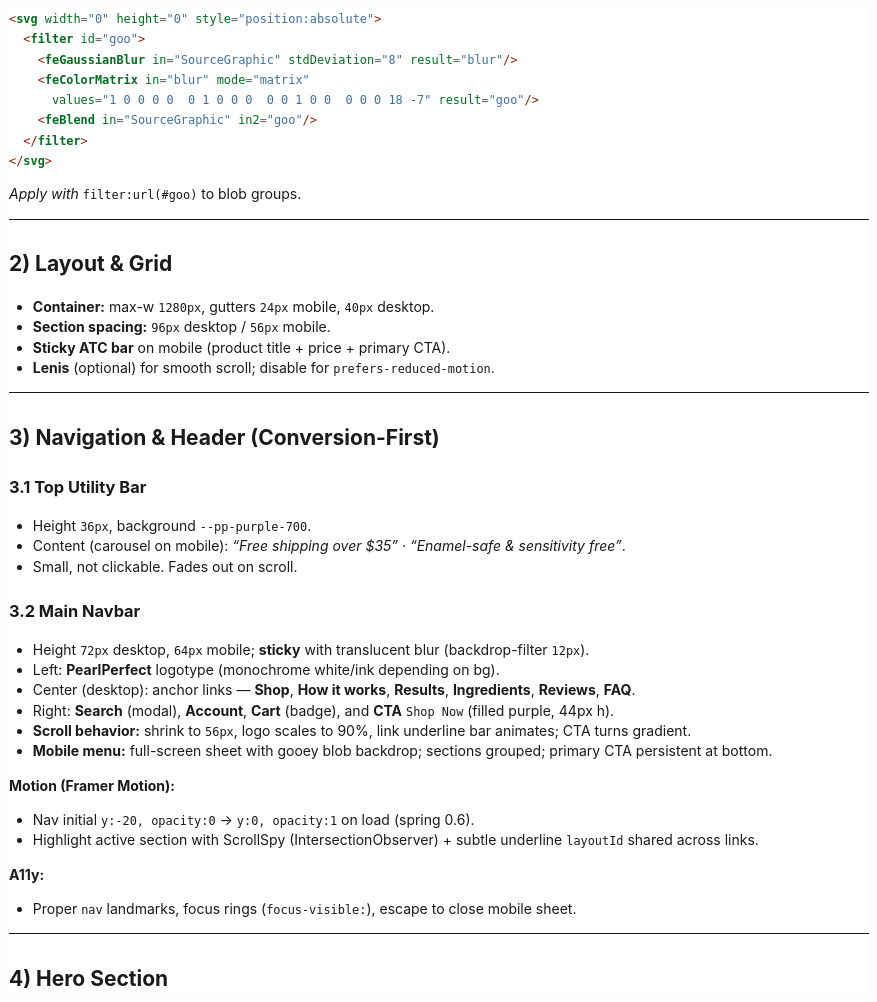 ```html
<svg width="0" height="0" style="position:absolute">
  <filter id="goo">
    <feGaussianBlur in="SourceGraphic" stdDeviation="8" result="blur"/>
    <feColorMatrix in="blur" mode="matrix"
      values="1 0 0 0 0  0 1 0 0 0  0 0 1 0 0  0 0 0 18 -7" result="goo"/>
    <feBlend in="SourceGraphic" in2="goo"/>
  </filter>
</svg>
```
_Apply with_ `filter:url(#goo)` to blob groups.

---

## 2) Layout & Grid
- **Container:** max-w `1280px`, gutters `24px` mobile, `40px` desktop.
- **Section spacing:** `96px` desktop / `56px` mobile.
- **Sticky ATC bar** on mobile (product title + price + primary CTA).
- **Lenis** (optional) for smooth scroll; disable for `prefers-reduced-motion`.

---

## 3) Navigation & Header (Conversion-First)

### 3.1 Top Utility Bar
- Height `36px`, background `--pp-purple-700`.
- Content (carousel on mobile): _“Free shipping over $35” · “Enamel-safe & sensitivity free”_.
- Small, not clickable. Fades out on scroll.

### 3.2 Main Navbar
- Height `72px` desktop, `64px` mobile; **sticky** with translucent blur (backdrop-filter `12px`).
- Left: **PearlPerfect** logotype (monochrome white/ink depending on bg).
- Center (desktop): anchor links — **Shop**, **How it works**, **Results**, **Ingredients**, **Reviews**, **FAQ**.
- Right: **Search** (modal), **Account**, **Cart** (badge), and **CTA** `Shop Now` (filled purple, 44px h).
- **Scroll behavior:** shrink to `56px`, logo scales to 90%, link underline bar animates; CTA turns gradient.
- **Mobile menu:** full-screen sheet with gooey blob backdrop; sections grouped; primary CTA persistent at bottom.

**Motion (Framer Motion):**
- Nav initial `y:-20, opacity:0` → `y:0, opacity:1` on load (spring 0.6).
- Highlight active section with ScrollSpy (IntersectionObserver) + subtle underline `layoutId` shared across links.

**A11y:**
- Proper `nav` landmarks, focus rings (`focus-visible:`), escape to close mobile sheet.

---

## 4) Hero Section

